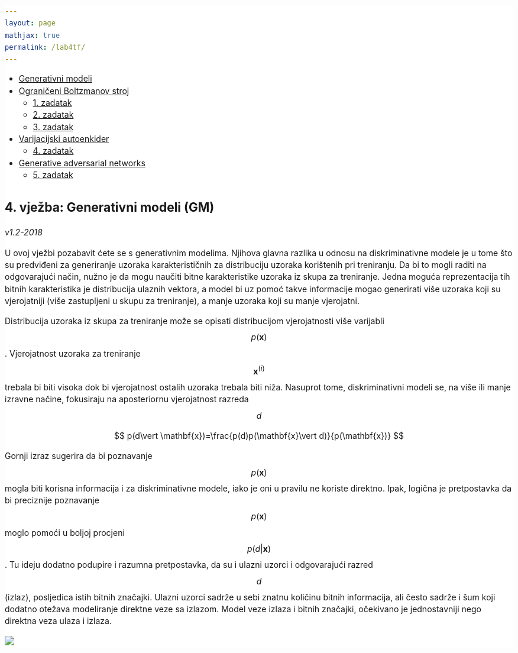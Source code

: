 ```yaml
---
layout: page
mathjax: true
permalink: /lab4tf/
---
```

- [Generativni modeli](#gm)
- [Ograničeni Boltzmanov stroj](#rbm)
  - [1. zadatak](#1zad)
  - [2. zadatak](#2zad)
  - [3. zadatak](#3zad)
- [Varijacijski autoenkider](#vae)
  - [4. zadatak](#4zad)
- [Generative adversarial networks](#gan)
  - [5. zadatak](#5zad)



<a name='gm'></a>

## 4. vježba: Generativni modeli (GM)
_v1.2-2018_

U ovoj vježbi pozabavit ćete se s generativnim modelima. Njihova glavna razlika u odnosu na diskriminativne modele je u tome što su predviđeni za generiranje uzoraka karakterističnih za distribuciju uzoraka korištenih pri treniranju. Da bi to mogli raditi na odgovarajući način, nužno je da mogu naučiti bitne karakteristike uzoraka iz skupa za treniranje. Jedna moguća reprezentacija tih bitnih karakteristika je distribucija ulaznih vektora, a model bi uz pomoć takve informacije mogao generirati više uzoraka koji su vjerojatniji (više zastupljeni u skupu za treniranje), a manje uzoraka koji su manje vjerojatni.

Distribucija uzoraka iz skupa za treniranje može se opisati distribucijom vjerojatnosti više varijabli
$$p(\mathbf x)$$. Vjerojatnost uzoraka za treniranje $$\mathbf x^{(i)}$$ trebala bi biti visoka dok bi vjerojatnost ostalih uzoraka trebala biti niža. Nasuprot tome, diskriminativni modeli se, na više ili manje izravne načine, fokusiraju na aposteriornu vjerojatnost razreda $$d$$

$$ 
p(d\vert \mathbf{x})=\frac{p(d)p(\mathbf{x}\vert d)}{p(\mathbf{x})}
$$

Gornji izraz sugerira da bi poznavanje $$p(\mathbf x)$$ mogla biti korisna informacija i za diskriminativne modele, iako je oni u pravilu ne koriste direktno. Ipak, logična je pretpostavka da bi preciznije poznavanje $$p(\mathbf x)$$ moglo pomoći u boljoj procjeni $$p(d \vert \mathbf{x})$$. Tu ideju dodatno podupire i razumna pretpostavka, da su i ulazni uzorci i odgovarajući razred $$d$$ (izlaz), posljedica istih bitnih značajki. Ulazni uzorci sadrže u sebi znatnu količinu bitnih informacija, ali često sadrže i šum koji dodatno otežava modeliranje direktne veze sa izlazom. Model veze izlaza i bitnih značajki, očekivano je jednostavniji nego direktna veza ulaza i izlaza.

<div class="fig figcenter fighighlight">
  <img src="/assets/lab4/bitneZ.svg" width="70%">
</div>

